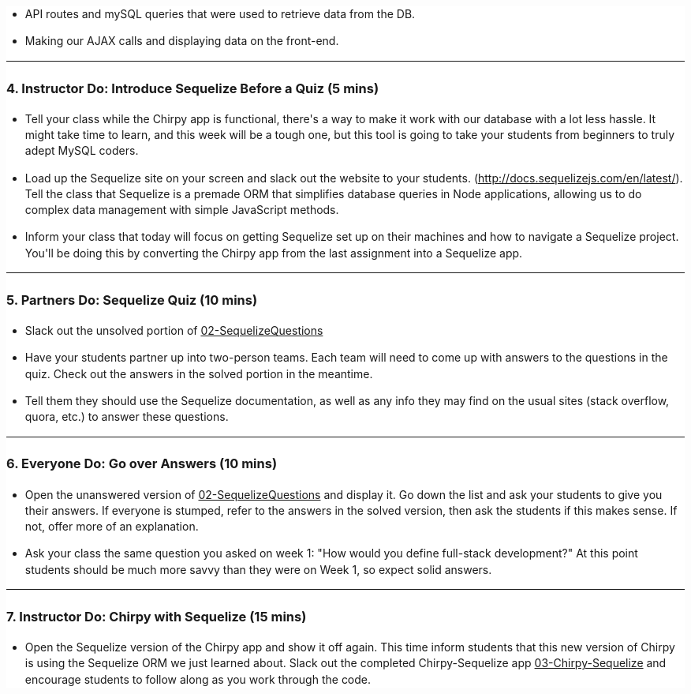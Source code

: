  * API routes and mySQL queries that were used to retrieve data from the DB.

  * Making our AJAX calls and displaying data on the front-end.

- - -

### 4. Instructor Do: Introduce Sequelize Before a Quiz (5 mins)

* Tell your class while the Chirpy app is functional, there's a way to make it work with our database with a lot less hassle. It might take time to learn, and this week will be a tough one, but this tool is going to take your students from beginners to truly adept MySQL coders.

* Load up the Sequelize site on your screen and slack out the website to your students. (<http://docs.sequelizejs.com/en/latest/>). Tell the class that Sequelize is a premade ORM that simplifies database queries in Node applications, allowing us to do complex data management with simple JavaScript methods.

* Inform your class that today will focus on getting Sequelize set up on their machines and how to navigate a Sequelize project. You'll be doing this by converting the Chirpy app from the last assignment into a Sequelize app.

- - -

### 5. Partners Do: Sequelize Quiz (10 mins)

* Slack out the unsolved portion of [02-SequelizeQuestions](../../../../01-Class-Content/15-sequelize/01-Activities/02-SequelizeQuestions/Unsolved/Sequelize_Instructions.md)

* Have your students partner up into two-person teams. Each team will need to come up with answers to the questions in the quiz. Check out the answers in the solved portion in the meantime.

* Tell them they should use the Sequelize documentation, as well as any info they may find on the usual sites (stack overflow, quora, etc.) to answer these questions.

- - -

### 6. Everyone Do: Go over Answers (10 mins)

* Open the unanswered version of [02-SequelizeQuestions](../../../../01-Class-Content/15-sequelize/01-Activities/02-SequelizeQuestions/Unsolved/Sequelize_Instructions.md) and display it. Go down the list and ask your students to give you their answers. If everyone is stumped, refer to the answers in the solved version, then ask the students if this makes sense. If not, offer more of an explanation.

* Ask your class the same question you asked on week 1: "How would you define full-stack development?" At this point students should be much more savvy than they were on Week 1, so expect solid answers.

- - -

### 7. Instructor Do: Chirpy with Sequelize (15 mins)

* Open the Sequelize version of the Chirpy app and show it off again. This time inform students that this new version of Chirpy is using the Sequelize ORM we just learned about. Slack out the completed Chirpy-Sequelize app [03-Chirpy-Sequelize](../../../../01-Class-Content/15-sequelize/01-Activities/03-Chirpy-Sequelize) and encourage students to follow along as you work through the code.
